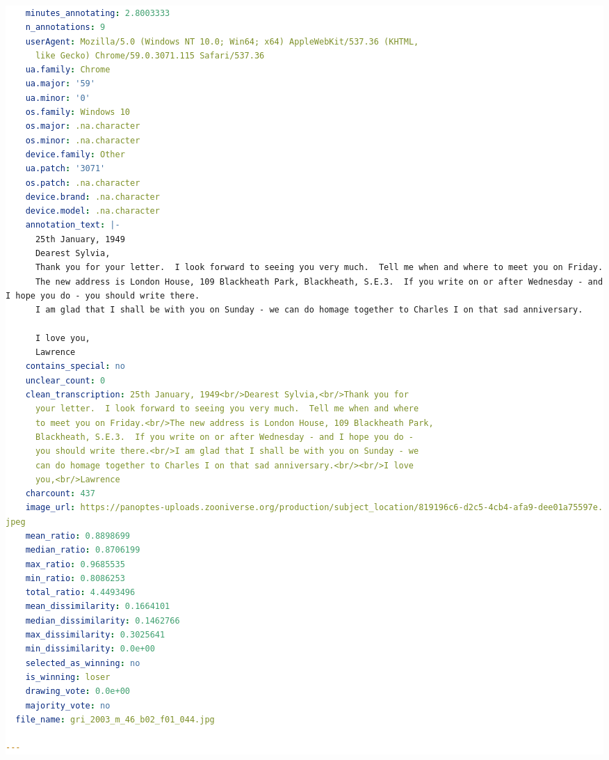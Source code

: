 ```yaml
    minutes_annotating: 2.8003333
    n_annotations: 9
    userAgent: Mozilla/5.0 (Windows NT 10.0; Win64; x64) AppleWebKit/537.36 (KHTML,
      like Gecko) Chrome/59.0.3071.115 Safari/537.36
    ua.family: Chrome
    ua.major: '59'
    ua.minor: '0'
    os.family: Windows 10
    os.major: .na.character
    os.minor: .na.character
    device.family: Other
    ua.patch: '3071'
    os.patch: .na.character
    device.brand: .na.character
    device.model: .na.character
    annotation_text: |-
      25th January, 1949
      Dearest Sylvia,
      Thank you for your letter.  I look forward to seeing you very much.  Tell me when and where to meet you on Friday.
      The new address is London House, 109 Blackheath Park, Blackheath, S.E.3.  If you write on or after Wednesday - and I hope you do - you should write there.
      I am glad that I shall be with you on Sunday - we can do homage together to Charles I on that sad anniversary.

      I love you,
      Lawrence
    contains_special: no
    unclear_count: 0
    clean_transcription: 25th January, 1949<br/>Dearest Sylvia,<br/>Thank you for
      your letter.  I look forward to seeing you very much.  Tell me when and where
      to meet you on Friday.<br/>The new address is London House, 109 Blackheath Park,
      Blackheath, S.E.3.  If you write on or after Wednesday - and I hope you do -
      you should write there.<br/>I am glad that I shall be with you on Sunday - we
      can do homage together to Charles I on that sad anniversary.<br/><br/>I love
      you,<br/>Lawrence
    charcount: 437
    image_url: https://panoptes-uploads.zooniverse.org/production/subject_location/819196c6-d2c5-4cb4-afa9-dee01a75597e.jpeg
    mean_ratio: 0.8898699
    median_ratio: 0.8706199
    max_ratio: 0.9685535
    min_ratio: 0.8086253
    total_ratio: 4.4493496
    mean_dissimilarity: 0.1664101
    median_dissimilarity: 0.1462766
    max_dissimilarity: 0.3025641
    min_dissimilarity: 0.0e+00
    selected_as_winning: no
    is_winning: loser
    drawing_vote: 0.0e+00
    majority_vote: no
  file_name: gri_2003_m_46_b02_f01_044.jpg

---
```

